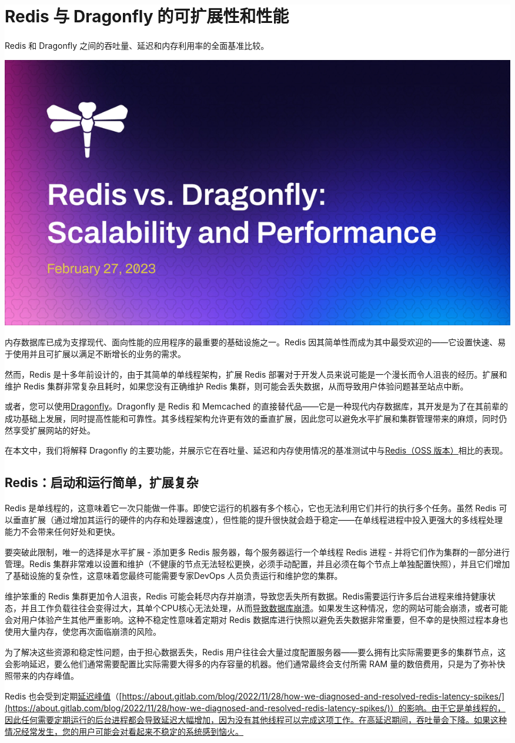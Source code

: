 # Redis 与 Dragonfly 的可扩展性和性能
Redis 和 Dragonfly 之间的吞吐量、延迟和内存利用率的全面基准比较。

![image](../images/H9C-n16SYjqyRbQoFvgPHtA7Uvt7EHRvZvt0ycsAm3Q.png)

内存数据库已成为支撑现代、面向性能的应用程序的最重要的基础设施之一。Redis 因其简单性而成为其中最受欢迎的——它设置快速、易于使用并且可扩展以满足不断增长的业务的需求。

然而，Redis 是十多年前设计的，由于其简单的单线程架构，扩展 Redis 部署对于开发人员来说可能是一个漫长而令人沮丧的经历。扩展和维护 Redis 集群非常复杂且耗时，如果您没有正确维护 Redis 集群，则可能会丢失数据，从而导致用户体验问题甚至站点中断。

或者，您可以使用[Dragonfly](https://github.com/dragonflydb/dragonfly)。Dragonfly 是 Redis 和 Memcached 的直接替代品——它是一种现代内存数据库，其开发是为了在其前辈的成功基础上发展，同时提高性能和可靠性。其多线程架构允许更有效的垂直扩展，因此您可以避免水平扩展和集群管理带来的麻烦，同时仍然享受扩展网站的好处。

在本文中，我们将解释 Dragonfly 的主要功能，并展示它在吞吐量、延迟和内存使用情况的基准测试中与[Redis（OSS 版本）](https://redis.io/)相比的表现。

## Redis：启动和运行简单，扩展复杂
Redis 是单线程的，这意味着它一次只能做一件事。即使它运行的机器有多个核心，它也无法利用它们并行的执行多个任务。虽然 Redis 可以垂直扩展（通过增加其运行的硬件的内存和处理器速度），但性能的提升很快就会趋于稳定——在单线程进程中投入更强大的多线程处理能力不会带来任何好处和更快。

要突破此限制，唯一的选择是水平扩展 - 添加更多 Redis 服务器，每个服务器运行一个单线程 Redis 进程 - 并将它们作为集群的一部分进行管理。Redis 集群非常难以设置和维护（不健康的节点无法轻松更换，必须手动配置，并且必须在每个节点上单独配置快照），并且它们增加了基础设施的复杂性，这意味着您最终可能需要专家DevOps 人员负责运行和维护您的集群。

维护笨重的 Redis 集群更加令人沮丧，Redis 可能会耗尽内存并崩溃，导致您丢失所有数据。Redis需要运行许多后台进程来维持健康状态，并且工作负载往往会变得过大，其单个CPU核心无法处理，从而[导致数据库崩溃](https://www.figma.com/blog/postmortem-service-disruptions-on-june-6-and-7-2022/)。如果发生这种情况，您的网站可能会崩溃，或者可能会对用户体验产生其他严重影响。这种不稳定性意味着定期对 Redis 数据库进行快照以避免丢失数据非常重要，但不幸的是快照过程本身也使用大量内存，使您再次面临崩溃的风险。

为了解决这些资源和稳定性问题，由于担心数据丢失，Redis 用户往往会大量过度配置服务器——要么拥有比实际需要更多的集群节点，这会影响延迟，要么他们通常需要配置比实际需要大得多的内存容量的机器。他们通常最终会支付所需 RAM 量的数倍费用，只是为了弥补快照带来的内存峰值。

Redis 也会受到定期[延迟峰值](https://about.gitlab.com/blog/2022/11/28/how-we-diagnosed-and-resolved-redis-latency-spikes/)（[https://about.gitlab.com/blog/2022/11/28/how-we-diagnosed-and-resolved-redis-latency-spikes/](https://about.gitlab.com/blog/2022/11/28/how-we-diagnosed-and-resolved-redis-latency-spikes/)）的影响。由于它是单线程的，因此任何需要定期运行的后台进程都会导致延迟大幅增加，因为没有其他线程可以完成这项工作。在高延迟期间，吞吐量会下降。如果这种情况经常发生，您的用户可能会对看起来不稳定的系统感到恼火。
